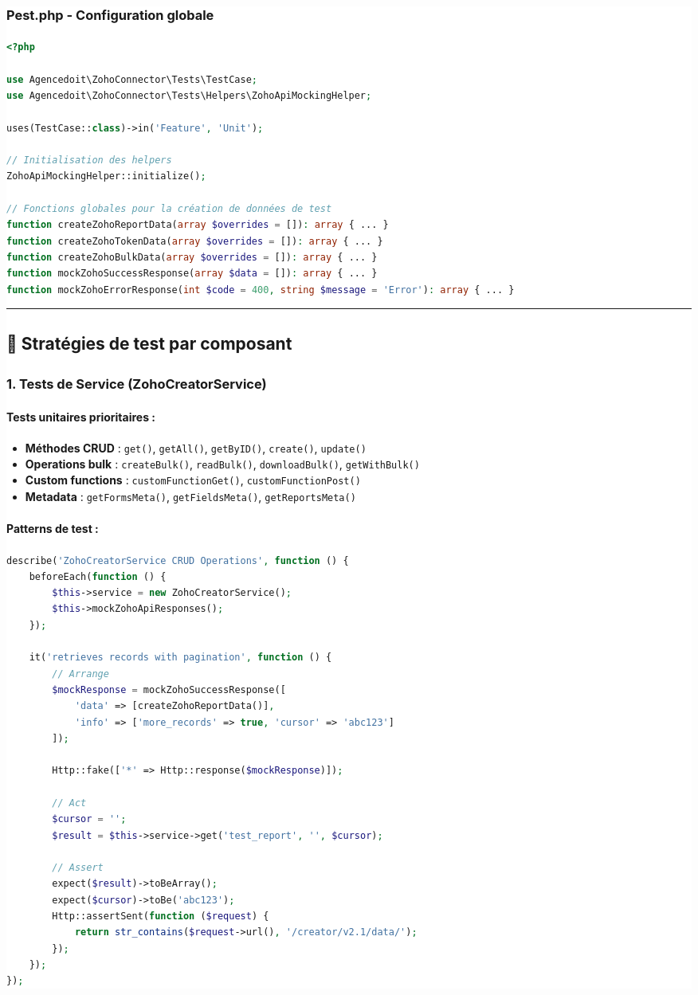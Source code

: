 ### Pest.php - Configuration globale
```php
<?php

use Agencedoit\ZohoConnector\Tests\TestCase;
use Agencedoit\ZohoConnector\Tests\Helpers\ZohoApiMockingHelper;

uses(TestCase::class)->in('Feature', 'Unit');

// Initialisation des helpers
ZohoApiMockingHelper::initialize();

// Fonctions globales pour la création de données de test
function createZohoReportData(array $overrides = []): array { ... }
function createZohoTokenData(array $overrides = []): array { ... }
function createZohoBulkData(array $overrides = []): array { ... }
function mockZohoSuccessResponse(array $data = []): array { ... }
function mockZohoErrorResponse(int $code = 400, string $message = 'Error'): array { ... }
```

---

## 🧪 Stratégies de test par composant

### 1. Tests de Service (ZohoCreatorService)

#### Tests unitaires prioritaires :
- **Méthodes CRUD** : `get()`, `getAll()`, `getByID()`, `create()`, `update()`
- **Operations bulk** : `createBulk()`, `readBulk()`, `downloadBulk()`, `getWithBulk()`
- **Custom functions** : `customFunctionGet()`, `customFunctionPost()`
- **Metadata** : `getFormsMeta()`, `getFieldsMeta()`, `getReportsMeta()`

#### Patterns de test :
```php
describe('ZohoCreatorService CRUD Operations', function () {
    beforeEach(function () {
        $this->service = new ZohoCreatorService();
        $this->mockZohoApiResponses();
    });

    it('retrieves records with pagination', function () {
        // Arrange
        $mockResponse = mockZohoSuccessResponse([
            'data' => [createZohoReportData()],
            'info' => ['more_records' => true, 'cursor' => 'abc123']
        ]);
        
        Http::fake(['*' => Http::response($mockResponse)]);
        
        // Act
        $cursor = '';
        $result = $this->service->get('test_report', '', $cursor);
        
        // Assert
        expect($result)->toBeArray();
        expect($cursor)->toBe('abc123');
        Http::assertSent(function ($request) {
            return str_contains($request->url(), '/creator/v2.1/data/');
        });
    });
});
```
